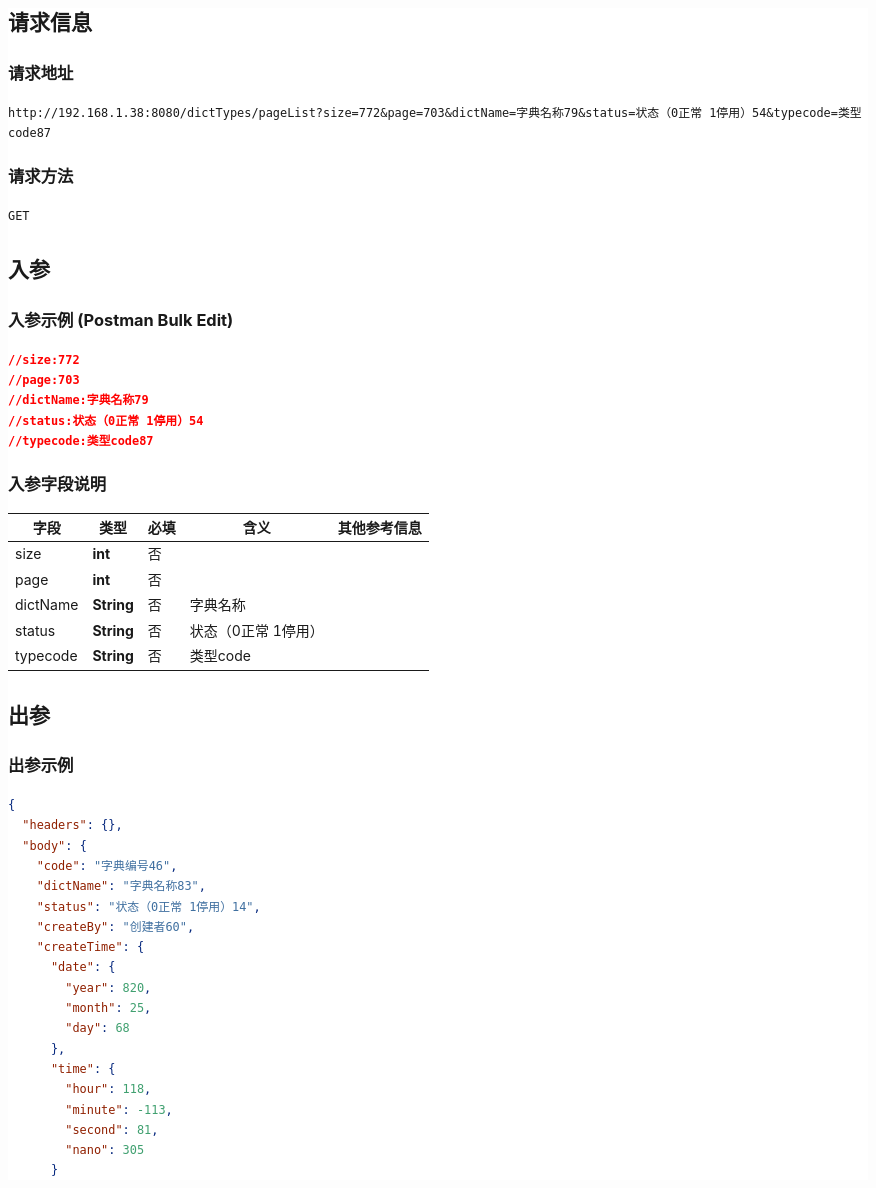 ## 请求信息

### 请求地址
```
http://192.168.1.38:8080/dictTypes/pageList?size=772&page=703&dictName=字典名称79&status=状态（0正常 1停用）54&typecode=类型code87
```

### 请求方法
```
GET
```


## 入参
### 入参示例 (Postman Bulk Edit)
```json
//size:772
//page:703
//dictName:字典名称79
//status:状态（0正常 1停用）54
//typecode:类型code87

```


### 入参字段说明

| **字段** | **类型** | **必填** | **含义** | **其他参考信息** |
| -------- | -------- | -------- | -------- | -------- |
| size     | **int**     | 否  |   |   |
| page     | **int**     | 否  |   |   |
| dictName     | **String**     | 否  |  字典名称 |   |
| status     | **String**     | 否  |  状态（0正常 1停用） |   |
| typecode     | **String**     | 否  |  类型code |   |

## 出参
### 出参示例
```json
{
  "headers": {},
  "body": {
    "code": "字典编号46",
    "dictName": "字典名称83",
    "status": "状态（0正常 1停用）14",
    "createBy": "创建者60",
    "createTime": {
      "date": {
        "year": 820,
        "month": 25,
        "day": 68
      },
      "time": {
        "hour": 118,
        "minute": -113,
        "second": 81,
        "nano": 305
      }
```